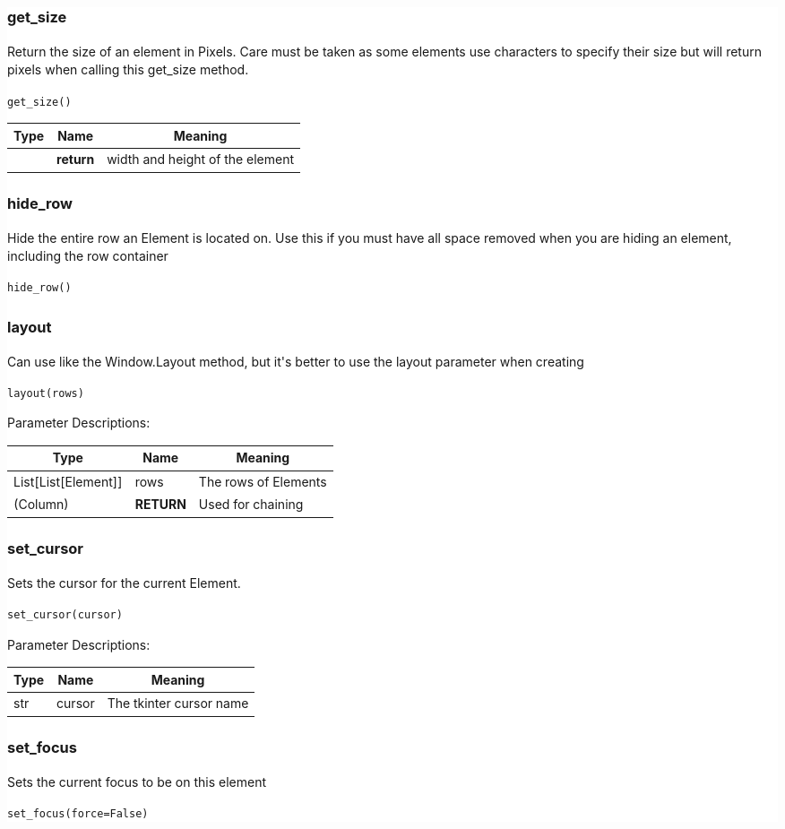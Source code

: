 ### get_size

Return the size of an element in Pixels.  Care must be taken as some elements use characters to specify their size but will return pixels when calling this get_size method.

`get_size()`

|Type|Name|Meaning|
|---|---|---|
|<type>| **return** | width and height of the element         |

### hide_row

Hide the entire row an Element is located on.
        Use this if you must have all space removed when you are hiding an element, including the row container

```python
hide_row()
```

### layout

Can use like the Window.Layout method, but it's better to use the layout parameter when creating

```
layout(rows)
```

Parameter Descriptions:

|Type|Name|Meaning|
|--|--|--|
| List[List[Element]] | rows | The rows of Elements |
| (Column) | **RETURN** | Used for chaining

### set_cursor

Sets the cursor for the current Element.

```
set_cursor(cursor)
```

Parameter Descriptions:

|Type|Name|Meaning|
|--|--|--|
| str | cursor | The tkinter cursor name |

### set_focus

Sets the current focus to be on this element

```
set_focus(force=False)
```
